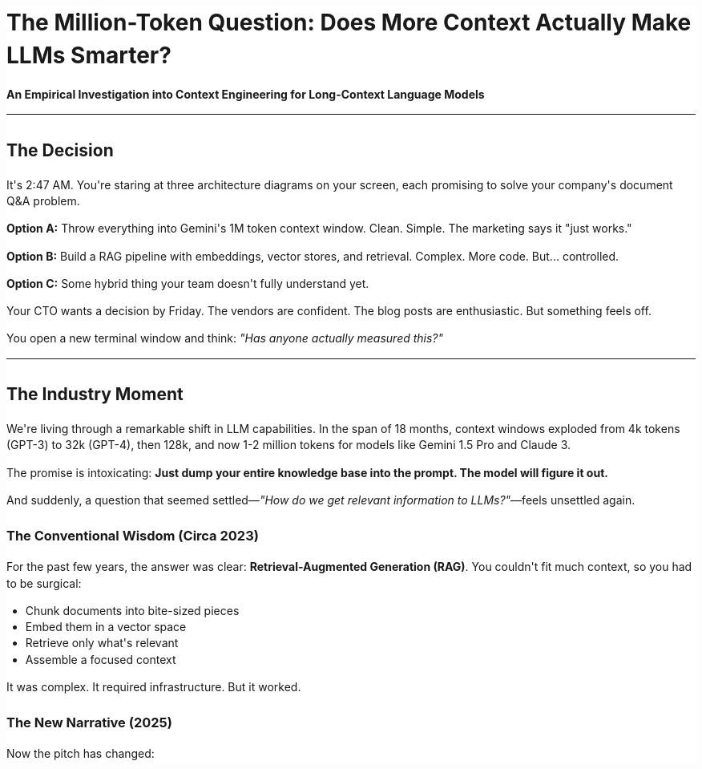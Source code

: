 # The Million-Token Question: Does More Context Actually Make LLMs Smarter?

**An Empirical Investigation into Context Engineering for Long-Context Language Models**

---

## The Decision

It's 2:47 AM. You're staring at three architecture diagrams on your screen, each promising to solve your company's document Q&A problem. 

**Option A:** Throw everything into Gemini's 1M token context window. Clean. Simple. The marketing says it "just works."

**Option B:** Build a RAG pipeline with embeddings, vector stores, and retrieval. Complex. More code. But... controlled.

**Option C:** Some hybrid thing your team doesn't fully understand yet.

Your CTO wants a decision by Friday. The vendors are confident. The blog posts are enthusiastic. But something feels off.

You open a new terminal window and think: *"Has anyone actually measured this?"*

---

## The Industry Moment

We're living through a remarkable shift in LLM capabilities. In the span of 18 months, context windows exploded from 4k tokens (GPT-3) to 32k (GPT-4), then 128k, and now 1-2 million tokens for models like Gemini 1.5 Pro and Claude 3. 

The promise is intoxicating: **Just dump your entire knowledge base into the prompt. The model will figure it out.**

And suddenly, a question that seemed settled—*"How do we get relevant information to LLMs?"*—feels unsettled again.

### The Conventional Wisdom (Circa 2023)

For the past few years, the answer was clear: **Retrieval-Augmented Generation (RAG)**. You couldn't fit much context, so you had to be surgical:
- Chunk documents into bite-sized pieces
- Embed them in a vector space
- Retrieve only what's relevant
- Assemble a focused context

It was complex. It required infrastructure. But it worked.

### The New Narrative (2025)

Now the pitch has changed:
